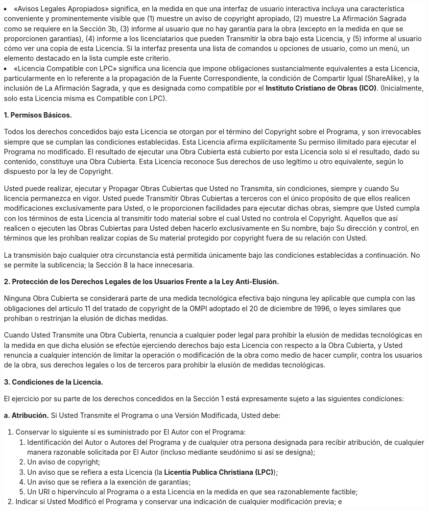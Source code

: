 <li>«Avisos Legales Apropiados» significa, en la medida en que una interfaz de usuario interactiva incluya una característica conveniente y prominentemente visible que (1) muestre un aviso de copyright apropiado, (2) muestre La Afirmación Sagrada como se requiere en la Sección 3b, (3) informe al usuario que no hay garantía para la obra (excepto en la medida en que se proporcionen garantías), (4) informe a los licenciatarios que pueden Transmitir la obra bajo esta Licencia, y (5) informe al usuario cómo ver una copia de esta Licencia. Si la interfaz presenta una lista de comandos u opciones de usuario, como un menú, un elemento destacado en la lista cumple este criterio.</li>
<li>«Licencia Compatible con LPC» significa una licencia que impone obligaciones sustancialmente equivalentes a esta Licencia, particularmente en lo referente a la propagación de la Fuente Correspondiente, la condición de Compartir Igual (ShareAlike), y la inclusión de La Afirmación Sagrada, y que es designada como compatible por el <strong>Instituto Cristiano de Obras (ICO)</strong>. (Inicialmente, solo esta Licencia misma es Compatible con LPC).</li>
</ul>

<p><strong>1. Permisos Básicos.</strong></p>
<p>Todos los derechos concedidos bajo esta Licencia se otorgan por el término del Copyright sobre el Programa, y son irrevocables siempre que se cumplan las condiciones establecidas. Esta Licencia afirma explícitamente Su permiso ilimitado para ejecutar el Programa no modificado. El resultado de ejecutar una Obra Cubierta está cubierto por esta Licencia solo si el resultado, dado su contenido, constituye una Obra Cubierta. Esta Licencia reconoce Sus derechos de uso legítimo u otro equivalente, según lo dispuesto por la ley de Copyright.</p>
<p>Usted puede realizar, ejecutar y Propagar Obras Cubiertas que Usted no Transmita, sin condiciones, siempre y cuando Su licencia permanezca en vigor. Usted puede Transmitir Obras Cubiertas a terceros con el único propósito de que ellos realicen modificaciones exclusivamente para Usted, o le proporcionen facilidades para ejecutar dichas obras, siempre que Usted cumpla con los términos de esta Licencia al transmitir todo material sobre el cual Usted no controla el Copyright. Aquellos que así realicen o ejecuten las Obras Cubiertas para Usted deben hacerlo exclusivamente en Su nombre, bajo Su dirección y control, en términos que les prohíban realizar copias de Su material protegido por copyright fuera de su relación con Usted.</p>
<p>La transmisión bajo cualquier otra circunstancia está permitida únicamente bajo las condiciones establecidas a continuación. No se permite la sublicencia; la Sección 8 la hace innecesaria.</p>

<p><strong>2. Protección de los Derechos Legales de los Usuarios Frente a la Ley Anti-Elusión.</strong></p>
<p>Ninguna Obra Cubierta se considerará parte de una medida tecnológica efectiva bajo ninguna ley aplicable que cumpla con las obligaciones del artículo 11 del tratado de copyright de la OMPI adoptado el 20 de diciembre de 1996, o leyes similares que prohíban o restrinjan la elusión de dichas medidas.</p>
<p>Cuando Usted Transmite una Obra Cubierta, renuncia a cualquier poder legal para prohibir la elusión de medidas tecnológicas en la medida en que dicha elusión se efectúe ejerciendo derechos bajo esta Licencia con respecto a la Obra Cubierta, y Usted renuncia a cualquier intención de limitar la operación o modificación de la obra como medio de hacer cumplir, contra los usuarios de la obra, sus derechos legales o los de terceros para prohibir la elusión de medidas tecnológicas.</p>

<p><strong>3. Condiciones de la Licencia.</strong></p>
<p>El ejercicio por su parte de los derechos concedidos en la Sección 1 está expresamente sujeto a las siguientes condiciones:</p>
<p><strong>a. Atribución.</strong> Si Usted Transmite el Programa o una Versión Modificada, Usted debe:</p>
<ol>
<li>Conservar lo siguiente si es suministrado por El Autor con el Programa:
    <ol>
    <li>Identificación del Autor o Autores del Programa y de cualquier otra persona designada para recibir atribución, de cualquier manera razonable solicitada por El Autor (incluso mediante seudónimo si así se designa);</li>
    <li>Un aviso de copyright;</li>
    <li>Un aviso que se refiera a esta Licencia (la <strong>Licentia Publica Christiana (LPC)</strong>);</li>
    <li>Un aviso que se refiera a la exención de garantías;</li>
    <li>Un URI o hipervínculo al Programa o a esta Licencia en la medida en que sea razonablemente factible;</li>
    </ol>
</li>
<li>Indicar si Usted Modificó el Programa y conservar una indicación de cualquier modificación previa; e</li>
